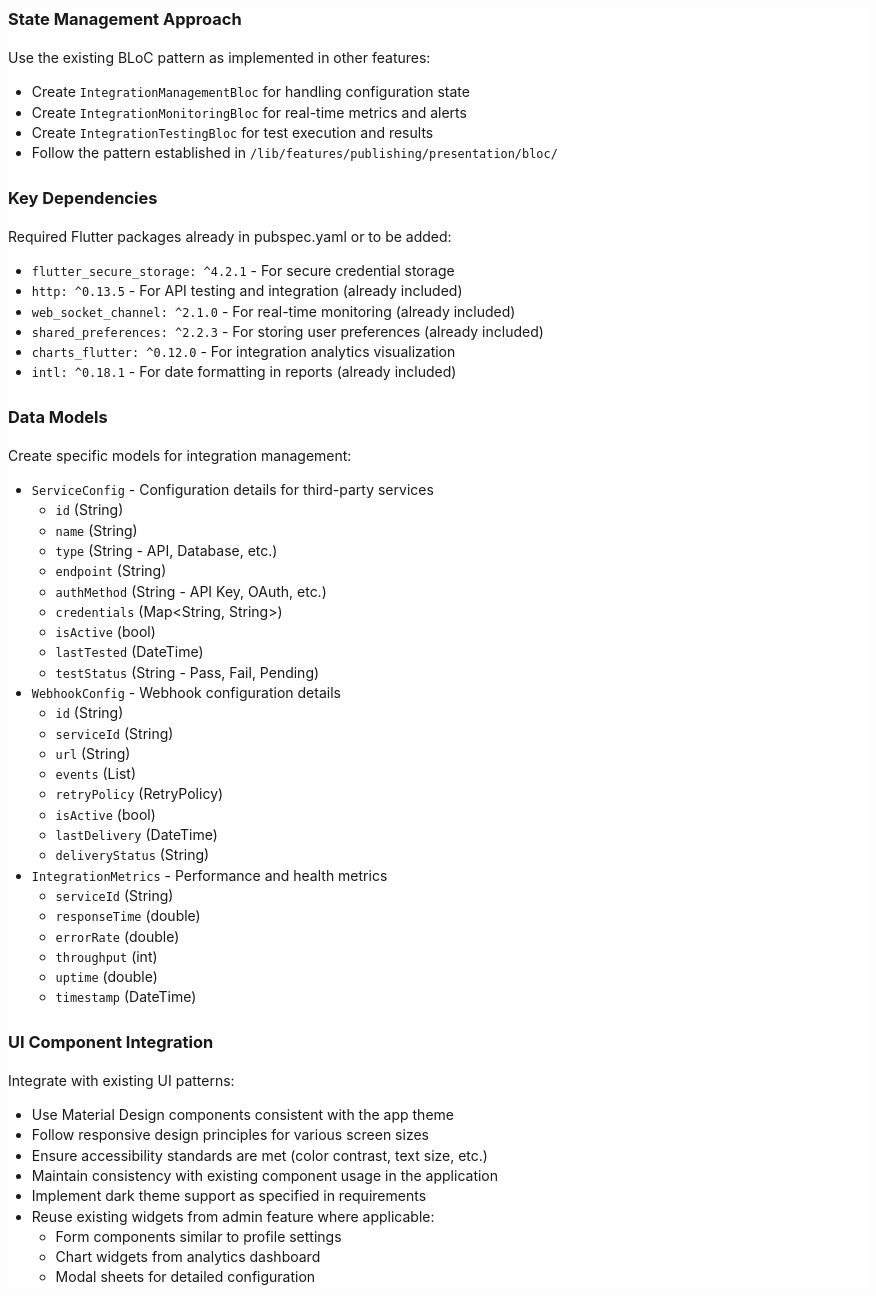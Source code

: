 ### State Management Approach
Use the existing BLoC pattern as implemented in other features:
- Create `IntegrationManagementBloc` for handling configuration state
- Create `IntegrationMonitoringBloc` for real-time metrics and alerts
- Create `IntegrationTestingBloc` for test execution and results
- Follow the pattern established in `/lib/features/publishing/presentation/bloc/`

### Key Dependencies
Required Flutter packages already in pubspec.yaml or to be added:
- `flutter_secure_storage: ^4.2.1` - For secure credential storage
- `http: ^0.13.5` - For API testing and integration (already included)
- `web_socket_channel: ^2.1.0` - For real-time monitoring (already included)
- `shared_preferences: ^2.2.3` - For storing user preferences (already included)
- `charts_flutter: ^0.12.0` - For integration analytics visualization
- `intl: ^0.18.1` - For date formatting in reports (already included)

### Data Models
Create specific models for integration management:
- `ServiceConfig` - Configuration details for third-party services
  - `id` (String)
  - `name` (String)
  - `type` (String - API, Database, etc.)
  - `endpoint` (String)
  - `authMethod` (String - API Key, OAuth, etc.)
  - `credentials` (Map<String, String>)
  - `isActive` (bool)
  - `lastTested` (DateTime)
  - `testStatus` (String - Pass, Fail, Pending)
- `WebhookConfig` - Webhook configuration details
  - `id` (String)
  - `serviceId` (String)
  - `url` (String)
  - `events` (List<String>)
  - `retryPolicy` (RetryPolicy)
  - `isActive` (bool)
  - `lastDelivery` (DateTime)
  - `deliveryStatus` (String)
- `IntegrationMetrics` - Performance and health metrics
  - `serviceId` (String)
  - `responseTime` (double)
  - `errorRate` (double)
  - `throughput` (int)
  - `uptime` (double)
  - `timestamp` (DateTime)

### UI Component Integration
Integrate with existing UI patterns:
- Use Material Design components consistent with the app theme
- Follow responsive design principles for various screen sizes
- Ensure accessibility standards are met (color contrast, text size, etc.)
- Maintain consistency with existing component usage in the application
- Implement dark theme support as specified in requirements
- Reuse existing widgets from admin feature where applicable:
  - Form components similar to profile settings
  - Chart widgets from analytics dashboard
  - Modal sheets for detailed configuration
